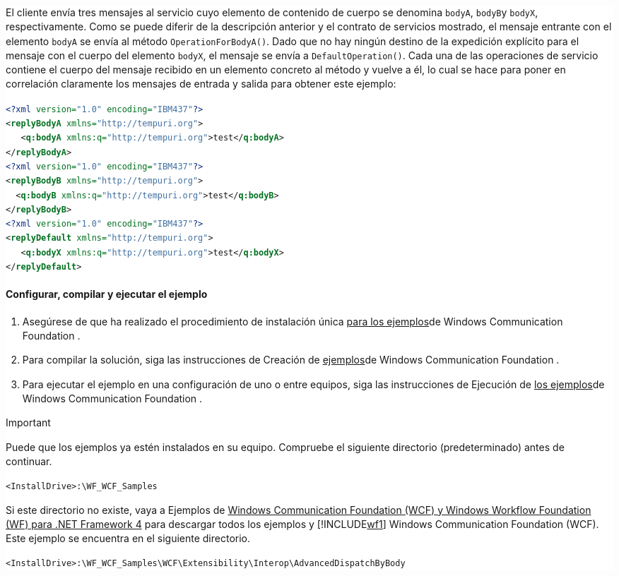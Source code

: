  El cliente envía tres mensajes al servicio cuyo elemento de contenido de cuerpo se denomina `bodyA`, `bodyB`y `bodyX`, respectivamente. Como se puede diferir de la descripción anterior y el contrato de servicios mostrado, el mensaje entrante con el elemento `bodyA` se envía al método `OperationForBodyA()`. Dado que no hay ningún destino de la expedición explícito para el mensaje con el cuerpo del elemento `bodyX`, el mensaje se envía a `DefaultOperation()`. Cada una de las operaciones de servicio contiene el cuerpo del mensaje recibido en un elemento concreto al método y vuelve a él, lo cual se hace para poner en correlación claramente los mensajes de entrada y salida para obtener este ejemplo:  
  
```xml  
<?xml version="1.0" encoding="IBM437"?>  
<replyBodyA xmlns="http://tempuri.org">  
   <q:bodyA xmlns:q="http://tempuri.org">test</q:bodyA>  
</replyBodyA>  
<?xml version="1.0" encoding="IBM437"?>  
<replyBodyB xmlns="http://tempuri.org">  
  <q:bodyB xmlns:q="http://tempuri.org">test</q:bodyB>  
</replyBodyB>  
<?xml version="1.0" encoding="IBM437"?>  
<replyDefault xmlns="http://tempuri.org">  
   <q:bodyX xmlns:q="http://tempuri.org">test</q:bodyX>  
</replyDefault>  
```  
  
#### <a name="to-set-up-build-and-run-the-sample"></a>Configurar, compilar y ejecutar el ejemplo  
  
1. Asegúrese de que ha realizado el procedimiento de instalación única [para los ejemplos](../../../../docs/framework/wcf/samples/one-time-setup-procedure-for-the-wcf-samples.md)de Windows Communication Foundation .  
  
2. Para compilar la solución, siga las instrucciones de Creación de [ejemplos](../../../../docs/framework/wcf/samples/building-the-samples.md)de Windows Communication Foundation .  
  
3. Para ejecutar el ejemplo en una configuración de uno o entre equipos, siga las instrucciones de Ejecución de [los ejemplos](../../../../docs/framework/wcf/samples/running-the-samples.md)de Windows Communication Foundation .  
  
> [!IMPORTANT]
> Puede que los ejemplos ya estén instalados en su equipo. Compruebe el siguiente directorio (predeterminado) antes de continuar.  
>
> `<InstallDrive>:\WF_WCF_Samples`  
>
> Si este directorio no existe, vaya a Ejemplos de [Windows Communication Foundation (WCF) y Windows Workflow Foundation (WF) para .NET Framework 4](https://www.microsoft.com/download/details.aspx?id=21459) para descargar todos los ejemplos y [!INCLUDE[wf1](../../../../includes/wf1-md.md)] Windows Communication Foundation (WCF). Este ejemplo se encuentra en el siguiente directorio.  
>
> `<InstallDrive>:\WF_WCF_Samples\WCF\Extensibility\Interop\AdvancedDispatchByBody`  
